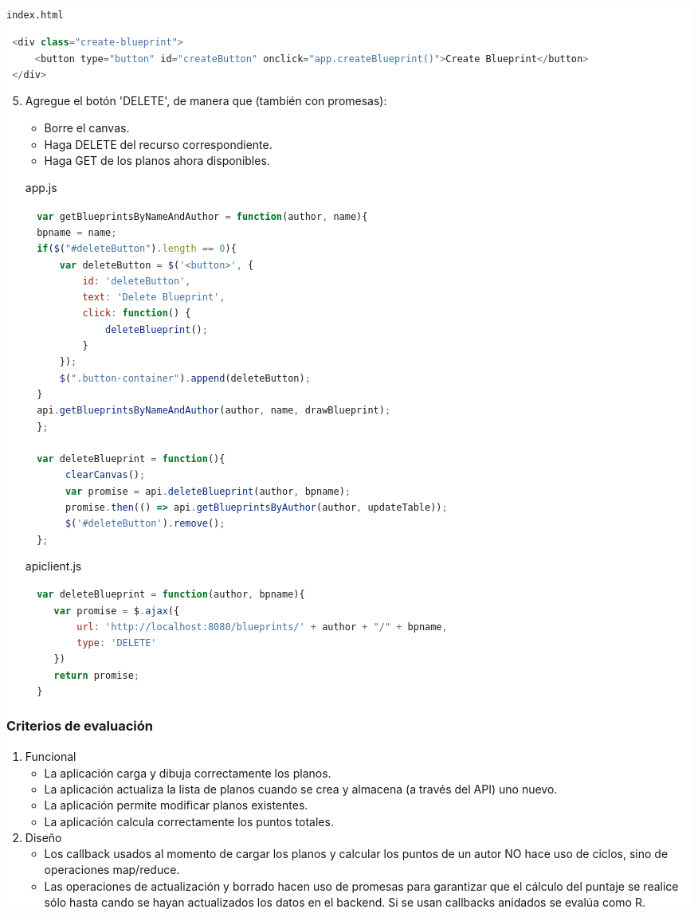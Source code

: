 	index.html

   ```javascript
	<div class="create-blueprint">
		<button type="button" id="createButton" onclick="app.createBlueprint()">Create Blueprint</button>
	</div>
   ```

   5. Agregue el botón 'DELETE', de manera que (también con promesas):
       * Borre el canvas.
       * Haga DELETE del recurso correspondiente.
       * Haga GET de los planos ahora disponibles.

      app.js

      ```javascript
		var getBlueprintsByNameAndAuthor = function(author, name){
		bpname = name;
		if($("#deleteButton").length == 0){
			var deleteButton = $('<button>', {
				id: 'deleteButton',
				text: 'Delete Blueprint',
				click: function() {
					deleteBlueprint();
				}
			});
			$(".button-container").append(deleteButton);
		}
		api.getBlueprintsByNameAndAuthor(author, name, drawBlueprint);
		};
		
		var deleteBlueprint = function(){
		     clearCanvas();
		     var promise = api.deleteBlueprint(author, bpname);
		     promise.then(() => api.getBlueprintsByAuthor(author, updateTable));
		     $('#deleteButton').remove();
		};
      ```

      apiclient.js

      ```javascript
		var deleteBlueprint = function(author, bpname){
		   var promise = $.ajax({
		       url: 'http://localhost:8080/blueprints/' + author + "/" + bpname,
		       type: 'DELETE'
		   })
		   return promise;
		}
      ```

### Criterios de evaluación

1. Funcional
	* La aplicación carga y dibuja correctamente los planos.
	* La aplicación actualiza la lista de planos cuando se crea y almacena (a través del API) uno nuevo.
	* La aplicación permite modificar planos existentes.
	* La aplicación calcula correctamente los puntos totales.
2. Diseño
	* Los callback usados al momento de cargar los planos y calcular los puntos de un autor NO hace uso de ciclos, sino de operaciones map/reduce.
	* Las operaciones de actualización y borrado hacen uso de promesas para garantizar que el cálculo del puntaje se realice sólo hasta cando se hayan actualizados los datos en el backend. Si se usan callbacks anidados se evalúa como R.
